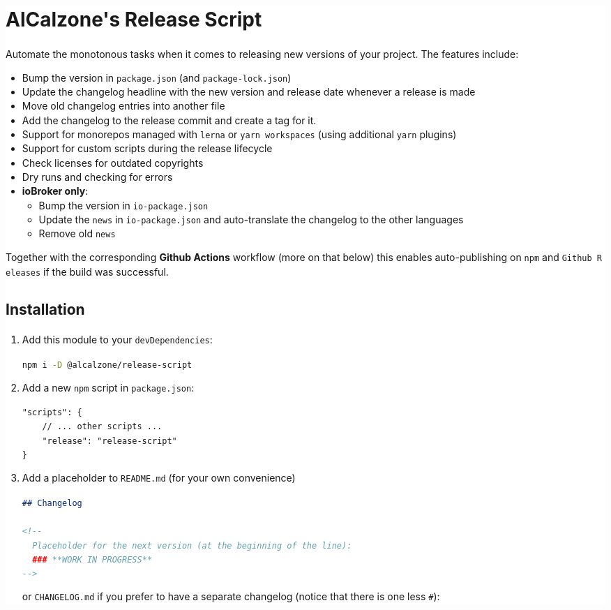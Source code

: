 # AlCalzone's Release Script

Automate the monotonous tasks when it comes to releasing new versions of your project. The features include:

-   Bump the version in `package.json` (and `package-lock.json`)
-   Update the changelog headline with the new version and release date whenever a release is made
-   Move old changelog entries into another file
-   Add the changelog to the release commit and create a tag for it.
-   Support for monorepos managed with `lerna` or `yarn workspaces` (using additional `yarn` plugins)
-   Support for custom scripts during the release lifecycle
-   Check licenses for outdated copyrights
-   Dry runs and checking for errors
-   **ioBroker only**:
    -   Bump the version in `io-package.json`
    -   Update the `news` in `io-package.json` and auto-translate the changelog to the other languages
    -   Remove old `news`

Together with the corresponding **Github Actions** workflow (more on that below) this enables auto-publishing on `npm` and `Github Releases` if the build was successful.

## Installation

1. Add this module to your `devDependencies`:

    ```bash
    npm i -D @alcalzone/release-script
    ```

2. Add a new `npm` script in `package.json`:

    ```jsonc
    "scripts": {
        // ... other scripts ...
        "release": "release-script"
    }
    ```

3. Add a placeholder to `README.md` (for your own convenience)

    ```md
    ## Changelog

    <!--
      Placeholder for the next version (at the beginning of the line):
      ### **WORK IN PROGRESS**
    -->
    ```

    or `CHANGELOG.md` if you prefer to have a separate changelog (notice that there is one less `#`):
